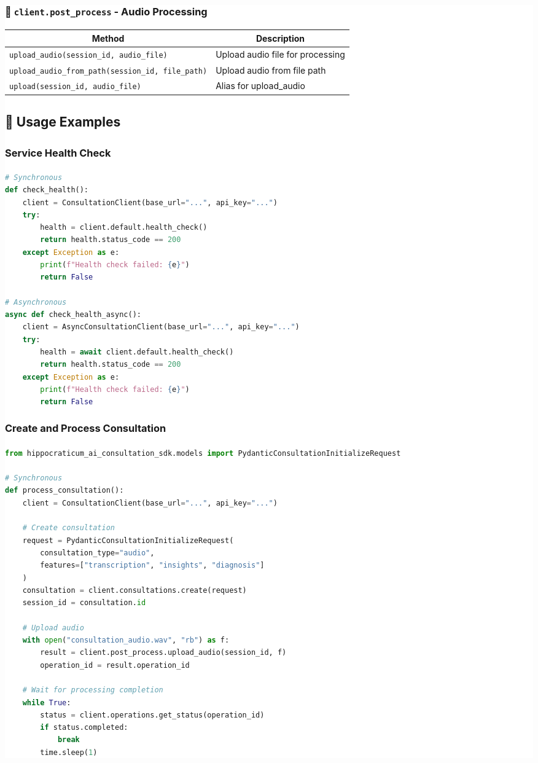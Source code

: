 ### 🎵 `client.post_process` - Audio Processing
| Method | Description |
|-------|----------|
| `upload_audio(session_id, audio_file)` | Upload audio file for processing |
| `upload_audio_from_path(session_id, file_path)` | Upload audio from file path |
| `upload(session_id, audio_file)` | Alias for upload_audio |


## 🎯 Usage Examples

### Service Health Check

```python
# Synchronous
def check_health():
    client = ConsultationClient(base_url="...", api_key="...")
    try:
        health = client.default.health_check()
        return health.status_code == 200
    except Exception as e:
        print(f"Health check failed: {e}")
        return False

# Asynchronous
async def check_health_async():
    client = AsyncConsultationClient(base_url="...", api_key="...")
    try:
        health = await client.default.health_check()
        return health.status_code == 200
    except Exception as e:
        print(f"Health check failed: {e}")
        return False
```

### Create and Process Consultation

```python
from hippocraticum_ai_consultation_sdk.models import PydanticConsultationInitializeRequest

# Synchronous
def process_consultation():
    client = ConsultationClient(base_url="...", api_key="...")
    
    # Create consultation
    request = PydanticConsultationInitializeRequest(
        consultation_type="audio",
        features=["transcription", "insights", "diagnosis"]
    )
    consultation = client.consultations.create(request)
    session_id = consultation.id
    
    # Upload audio
    with open("consultation_audio.wav", "rb") as f:
        result = client.post_process.upload_audio(session_id, f)
        operation_id = result.operation_id
    
    # Wait for processing completion
    while True:
        status = client.operations.get_status(operation_id)
        if status.completed:
            break
        time.sleep(1)
```